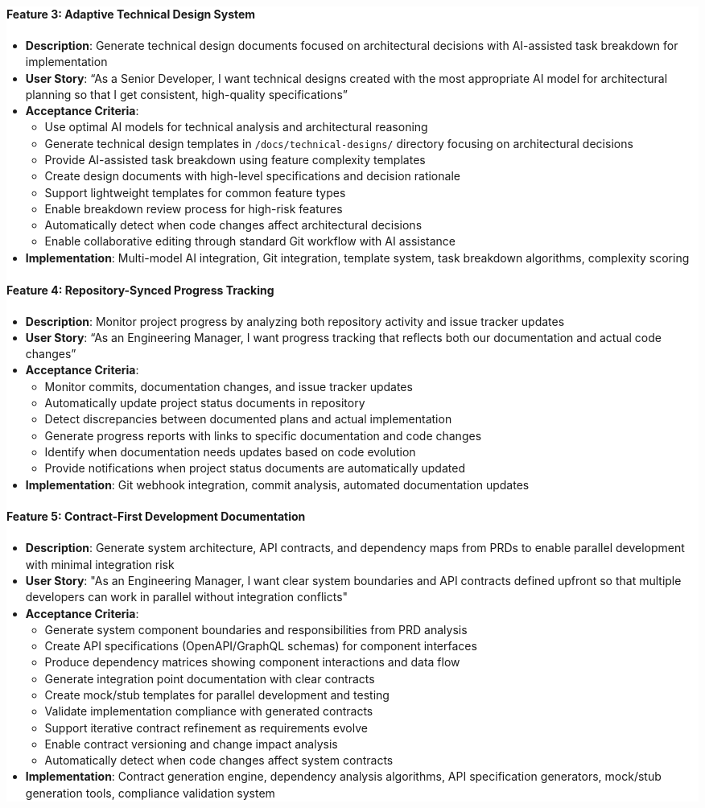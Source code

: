 #### Feature 3: Adaptive Technical Design System

- **Description**: Generate technical design documents focused on architectural decisions with AI-assisted task breakdown for implementation
- **User Story**: “As a Senior Developer, I want technical designs created with the most appropriate AI model for architectural planning so that I get consistent, high-quality specifications”
- **Acceptance Criteria**:
  - Use optimal AI models for technical analysis and architectural reasoning
  - Generate technical design templates in `/docs/technical-designs/` directory focusing on architectural decisions
  - Provide AI-assisted task breakdown using feature complexity templates
  - Create design documents with high-level specifications and decision rationale
  - Support lightweight templates for common feature types
  - Enable breakdown review process for high-risk features
  - Automatically detect when code changes affect architectural decisions
  - Enable collaborative editing through standard Git workflow with AI assistance
- **Implementation**: Multi-model AI integration, Git integration, template system, task breakdown algorithms, complexity scoring

#### Feature 4: Repository-Synced Progress Tracking

- **Description**: Monitor project progress by analyzing both repository activity and issue tracker updates
- **User Story**: “As an Engineering Manager, I want progress tracking that reflects both our documentation and actual code changes”
- **Acceptance Criteria**:
  - Monitor commits, documentation changes, and issue tracker updates
  - Automatically update project status documents in repository
  - Detect discrepancies between documented plans and actual implementation
  - Generate progress reports with links to specific documentation and code changes
  - Identify when documentation needs updates based on code evolution
  - Provide notifications when project status documents are automatically updated
- **Implementation**: Git webhook integration, commit analysis, automated documentation updates

#### Feature 5: Contract-First Development Documentation

- **Description**: Generate system architecture, API contracts, and dependency maps from PRDs to enable parallel development with minimal integration risk
- **User Story**: "As an Engineering Manager, I want clear system boundaries and API contracts defined upfront so that multiple developers can work in parallel without integration conflicts"
- **Acceptance Criteria**:
  - Generate system component boundaries and responsibilities from PRD analysis
  - Create API specifications (OpenAPI/GraphQL schemas) for component interfaces
  - Produce dependency matrices showing component interactions and data flow
  - Generate integration point documentation with clear contracts
  - Create mock/stub templates for parallel development and testing
  - Validate implementation compliance with generated contracts
  - Support iterative contract refinement as requirements evolve
  - Enable contract versioning and change impact analysis
  - Automatically detect when code changes affect system contracts
- **Implementation**: Contract generation engine, dependency analysis algorithms, API specification generators, mock/stub generation tools, compliance validation system
